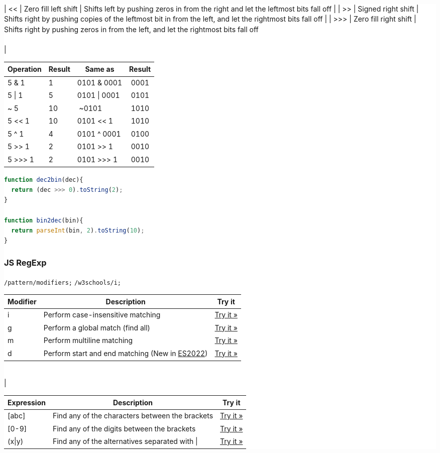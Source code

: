 | <<       | Zero fill left shift  | Shifts left by pushing zeros in from the right and let the leftmost bits fall off                        |
| \>>      | Signed right shift    | Shifts right by pushing copies of the leftmost bit in from the left, and let the rightmost bits fall off |
| \>>>     | Zero fill right shift | Shifts right by pushing zeros in from the left, and let the rightmost bits fall off<br><br>              |

| Operation | Result | Same as      | Result |
| --------- | ------ | ------------ | ------ |
| 5 & 1     | 1      | 0101 & 0001  |  0001  |
| 5 \| 1    | 5      | 0101 \| 0001 |  0101  |
| ~ 5       | 10     |  ~0101       |  1010  |
| 5 << 1    | 10     | 0101 << 1    |  1010  |
| 5 ^ 1     | 4      | 0101 ^ 0001  |  0100  |
| 5 >> 1    | 2      | 0101 >> 1    |  0010  |
| 5 >>> 1   | 2      | 0101 >>> 1   |  0010  |

```js
function dec2bin(dec){
  return (dec >>> 0).toString(2);
}

function bin2dec(bin){
  return parseInt(bin, 2).toString(10);
}
```
### JS RegExp
`/pattern/modifiers;`
`/w3schools/i;`

| Modifier | Description                                                                                | Try it                                                                                |
| -------- | ------------------------------------------------------------------------------------------ | ------------------------------------------------------------------------------------- |
| i        | Perform case-insensitive matching                                                          | [Try it »](https://www.w3schools.com/js/tryit.asp?filename=tryjs_regexp_i)            |
| g        | Perform a global match (find all)                                                          | [Try it »](https://www.w3schools.com/js/tryit.asp?filename=tryjs_regexp_g)            |
| m        | Perform multiline matching                                                                 | [Try it »](https://www.w3schools.com/js/tryit.asp?filename=tryjs_regexp_m)            |
| d        | Perform start and end matching (New in [ES2022](https://www.w3schools.com/js/js_2022.asp)) | [Try it »](https://www.w3schools.com/js/tryit.asp?filename=tryjs_regexp_inices)

<br> |

| Expression | Description                                     | Try it                                                                            |
| ---------- | ----------------------------------------------- | --------------------------------------------------------------------------------- |
| [abc]      | Find any of the characters between the brackets | [Try it »](https://www.w3schools.com/js/tryit.asp?filename=tryjs_regexp_abc)      |
| [0-9]      | Find any of the digits between the brackets     | [Try it »](https://www.w3schools.com/js/tryit.asp?filename=tryjs_regexp_0-9)      |
| (x\|y)     | Find any of the alternatives separated with \|  | [Try it »](https://www.w3schools.com/js/tryit.asp?filename=tryjs_regexp_xy)
